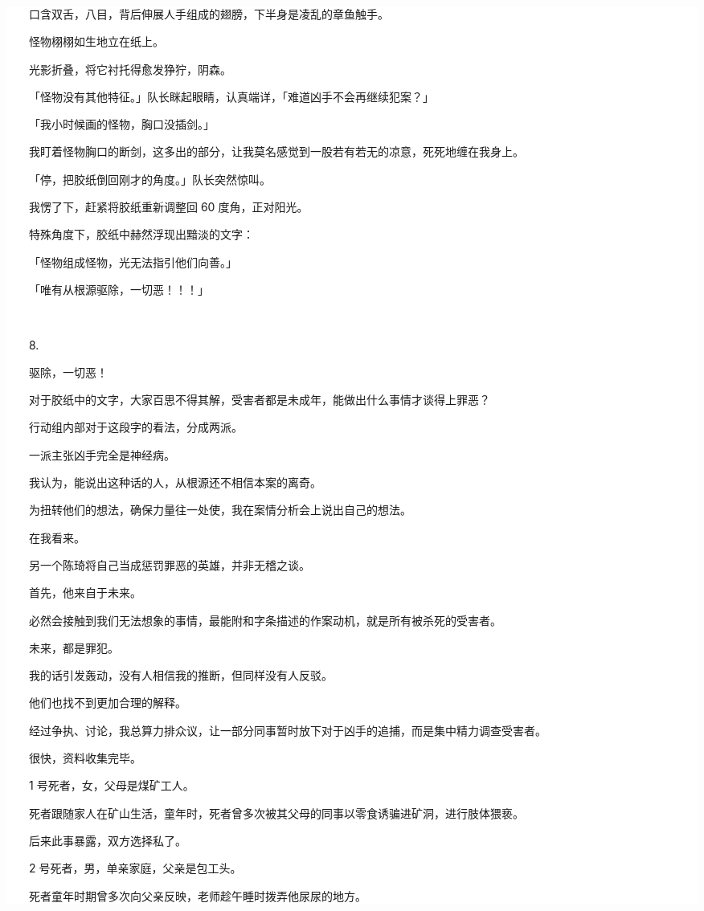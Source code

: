 &emsp;&emsp;口含双舌，八目，背后伸展人手组成的翅膀，下半身是凌乱的章鱼触手。  
  
&emsp;&emsp;怪物栩栩如生地立在纸上。  
  
&emsp;&emsp;光影折叠，将它衬托得愈发狰狞，阴森。  
  
&emsp;&emsp;「怪物没有其他特征。」队长眯起眼睛，认真端详，「难道凶手不会再继续犯案？」  
  
&emsp;&emsp;「我小时候画的怪物，胸口没插剑。」  
  
&emsp;&emsp;我盯着怪物胸口的断剑，这多出的部分，让我莫名感觉到一股若有若无的凉意，死死地缠在我身上。  
  
&emsp;&emsp;「停，把胶纸倒回刚才的角度。」队长突然惊叫。  
  
&emsp;&emsp;我愣了下，赶紧将胶纸重新调整回 60 度角，正对阳光。  
  
&emsp;&emsp;特殊角度下，胶纸中赫然浮现出黯淡的文字：  
  
&emsp;&emsp;「怪物组成怪物，光无法指引他们向善。」  
  
&emsp;&emsp;「唯有从根源驱除，一切恶！！！」  
  
&emsp;&emsp;   
  
&emsp;&emsp;8.  
  
&emsp;&emsp;驱除，一切恶！  
  
&emsp;&emsp;对于胶纸中的文字，大家百思不得其解，受害者都是未成年，能做出什么事情才谈得上罪恶？  
  
&emsp;&emsp;行动组内部对于这段字的看法，分成两派。  
  
&emsp;&emsp;一派主张凶手完全是神经病。  
  
&emsp;&emsp;我认为，能说出这种话的人，从根源还不相信本案的离奇。  
  
&emsp;&emsp;为扭转他们的想法，确保力量往一处使，我在案情分析会上说出自己的想法。  
  
&emsp;&emsp;在我看来。  
  
&emsp;&emsp;另一个陈琦将自己当成惩罚罪恶的英雄，并非无稽之谈。  
  
&emsp;&emsp;首先，他来自于未来。  
  
&emsp;&emsp;必然会接触到我们无法想象的事情，最能附和字条描述的作案动机，就是所有被杀死的受害者。  
  
&emsp;&emsp;未来，都是罪犯。  
  
&emsp;&emsp;我的话引发轰动，没有人相信我的推断，但同样没有人反驳。  
  
&emsp;&emsp;他们也找不到更加合理的解释。  
  
&emsp;&emsp;经过争执、讨论，我总算力排众议，让一部分同事暂时放下对于凶手的追捕，而是集中精力调查受害者。  
  
&emsp;&emsp;很快，资料收集完毕。  
  
&emsp;&emsp;1 号死者，女，父母是煤矿工人。  
  
&emsp;&emsp;死者跟随家人在矿山生活，童年时，死者曾多次被其父母的同事以零食诱骗进矿洞，进行肢体猥亵。  
  
&emsp;&emsp;后来此事暴露，双方选择私了。  
  
&emsp;&emsp;2 号死者，男，单亲家庭，父亲是包工头。  
  
&emsp;&emsp;死者童年时期曾多次向父亲反映，老师趁午睡时拨弄他尿尿的地方。  
  